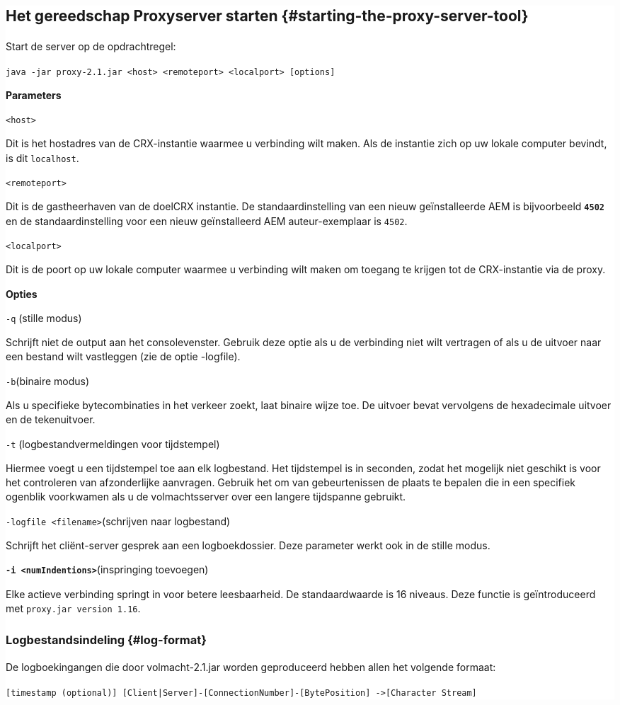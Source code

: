 ## Het gereedschap Proxyserver starten {#starting-the-proxy-server-tool}

Start de server op de opdrachtregel:

`java -jar proxy-2.1.jar <host> <remoteport> <localport> [options]`

**Parameters**

`<host>`

Dit is het hostadres van de CRX-instantie waarmee u verbinding wilt maken. Als de instantie zich op uw lokale computer bevindt, is dit `localhost`.

`<remoteport>`

Dit is de gastheerhaven van de doelCRX instantie. De standaardinstelling van een nieuw geïnstalleerde AEM is bijvoorbeeld **`4502`** en de standaardinstelling voor een nieuw geïnstalleerd AEM auteur-exemplaar is `4502`.

`<localport>`

Dit is de poort op uw lokale computer waarmee u verbinding wilt maken om toegang te krijgen tot de CRX-instantie via de proxy.

**Opties**

`-q` (stille modus)

Schrijft niet de output aan het consolevenster. Gebruik deze optie als u de verbinding niet wilt vertragen of als u de uitvoer naar een bestand wilt vastleggen (zie de optie -logfile).

`-b`(binaire modus)

Als u specifieke bytecombinaties in het verkeer zoekt, laat binaire wijze toe. De uitvoer bevat vervolgens de hexadecimale uitvoer en de tekenuitvoer.

`-t` (logbestandvermeldingen voor tijdstempel)

Hiermee voegt u een tijdstempel toe aan elk logbestand. Het tijdstempel is in seconden, zodat het mogelijk niet geschikt is voor het controleren van afzonderlijke aanvragen. Gebruik het om van gebeurtenissen de plaats te bepalen die in een specifiek ogenblik voorkwamen als u de volmachtsserver over een langere tijdspanne gebruikt.

`-logfile <filename>`(schrijven naar logbestand)

Schrijft het cliënt-server gesprek aan een logboekdossier. Deze parameter werkt ook in de stille modus.

**`-i <numIndentions>`**(inspringing toevoegen)

Elke actieve verbinding springt in voor betere leesbaarheid. De standaardwaarde is 16 niveaus. Deze functie is geïntroduceerd met `proxy.jar version 1.16`.

### Logbestandsindeling {#log-format}

De logboekingangen die door volmacht-2.1.jar worden geproduceerd hebben allen het volgende formaat:

`[timestamp (optional)] [Client|Server]-[ConnectionNumber]-[BytePosition] ->[Character Stream]`

